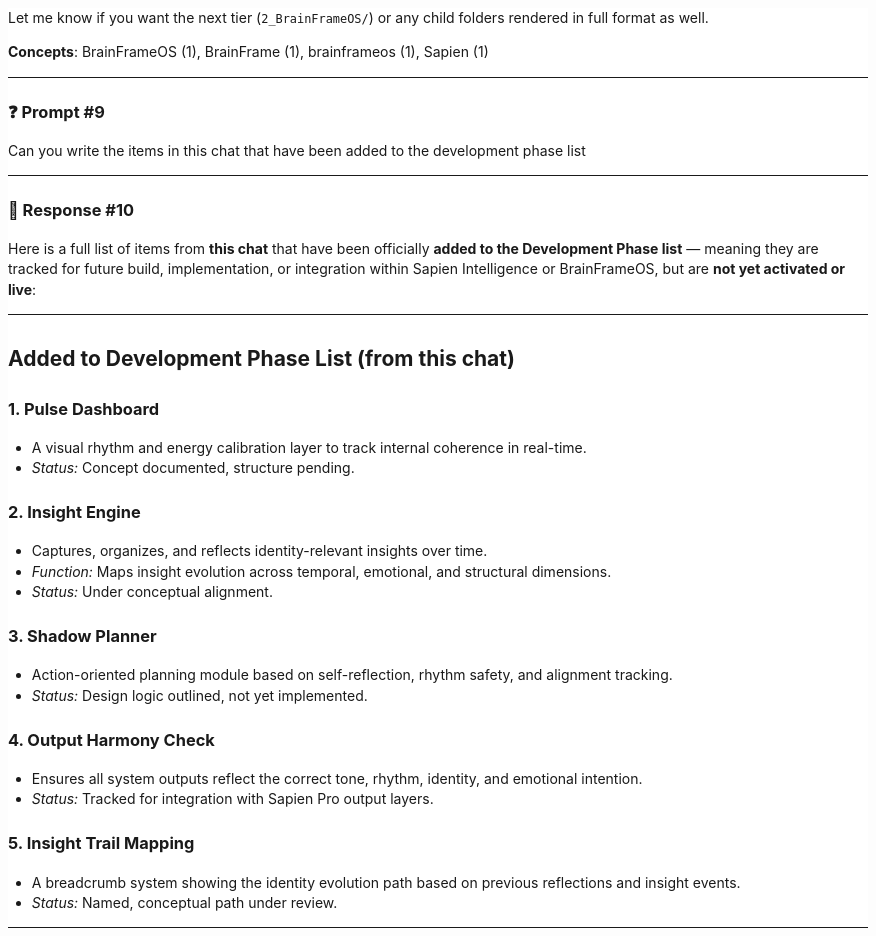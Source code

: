 Let me know if you want the next tier (`2_BrainFrameOS/`) or any child folders rendered in full format as well.


**Concepts**: BrainFrameOS (1), BrainFrame (1), brainframeos (1), Sapien (1)

---

### ❓ Prompt #9

Can you write the items in this chat that have been added to the development phase list



---

### 💬 Response #10

Here is a full list of items from **this chat** that have been officially **added to the Development Phase list** — meaning they are tracked for future build, implementation, or integration within Sapien Intelligence or BrainFrameOS, but are **not yet activated or live**:

* * *

**Added to Development Phase List (from this chat)**
----------------------------------------------------

### 1\. **Pulse Dashboard**

*   A visual rhythm and energy calibration layer to track internal coherence in real-time.
*   _Status:_ Concept documented, structure pending.

### 2\. **Insight Engine**

*   Captures, organizes, and reflects identity-relevant insights over time.
*   _Function:_ Maps insight evolution across temporal, emotional, and structural dimensions.
*   _Status:_ Under conceptual alignment.

### 3\. **Shadow Planner**

*   Action-oriented planning module based on self-reflection, rhythm safety, and alignment tracking.
*   _Status:_ Design logic outlined, not yet implemented.

### 4\. **Output Harmony Check**

*   Ensures all system outputs reflect the correct tone, rhythm, identity, and emotional intention.
*   _Status:_ Tracked for integration with Sapien Pro output layers.

### 5\. **Insight Trail Mapping**

*   A breadcrumb system showing the identity evolution path based on previous reflections and insight events.
*   _Status:_ Named, conceptual path under review.

* * *
